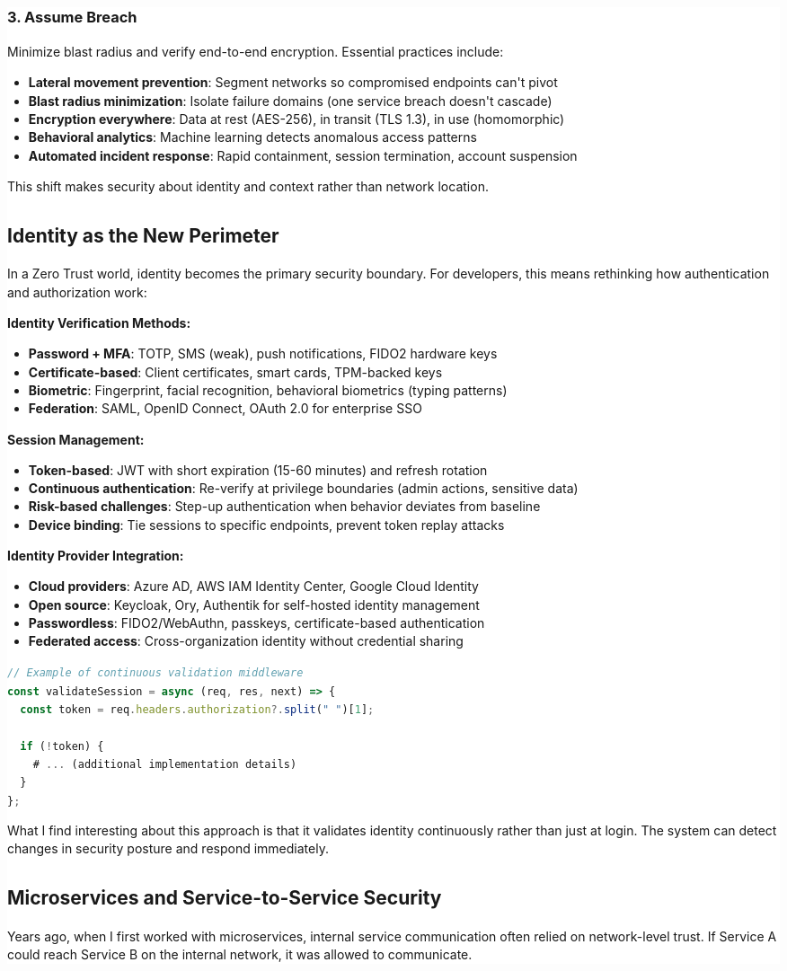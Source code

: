 ### 3. Assume Breach

Minimize blast radius and verify end-to-end encryption. Essential practices include:

- **Lateral movement prevention**: Segment networks so compromised endpoints can't pivot
- **Blast radius minimization**: Isolate failure domains (one service breach doesn't cascade)
- **Encryption everywhere**: Data at rest (AES-256), in transit (TLS 1.3), in use (homomorphic)
- **Behavioral analytics**: Machine learning detects anomalous access patterns
- **Automated incident response**: Rapid containment, session termination, account suspension

This shift makes security about identity and context rather than network location.

## Identity as the New Perimeter

In a Zero Trust world, identity becomes the primary security boundary. For developers, this means rethinking how authentication and authorization work:

**Identity Verification Methods:**
- **Password + MFA**: TOTP, SMS (weak), push notifications, FIDO2 hardware keys
- **Certificate-based**: Client certificates, smart cards, TPM-backed keys
- **Biometric**: Fingerprint, facial recognition, behavioral biometrics (typing patterns)
- **Federation**: SAML, OpenID Connect, OAuth 2.0 for enterprise SSO

**Session Management:**
- **Token-based**: JWT with short expiration (15-60 minutes) and refresh rotation
- **Continuous authentication**: Re-verify at privilege boundaries (admin actions, sensitive data)
- **Risk-based challenges**: Step-up authentication when behavior deviates from baseline
- **Device binding**: Tie sessions to specific endpoints, prevent token replay attacks

**Identity Provider Integration:**
- **Cloud providers**: Azure AD, AWS IAM Identity Center, Google Cloud Identity
- **Open source**: Keycloak, Ory, Authentik for self-hosted identity management
- **Passwordless**: FIDO2/WebAuthn, passkeys, certificate-based authentication
- **Federated access**: Cross-organization identity without credential sharing

```typescript
// Example of continuous validation middleware
const validateSession = async (req, res, next) => {
  const token = req.headers.authorization?.split(" ")[1];
  
  if (!token) {
    # ... (additional implementation details)
  }
};
```

What I find interesting about this approach is that it validates identity continuously rather than just at login. The system can detect changes in security posture and respond immediately.

## Microservices and Service-to-Service Security

Years ago, when I first worked with microservices, internal service communication often relied on network-level trust. If Service A could reach Service B on the internal network, it was allowed to communicate.
